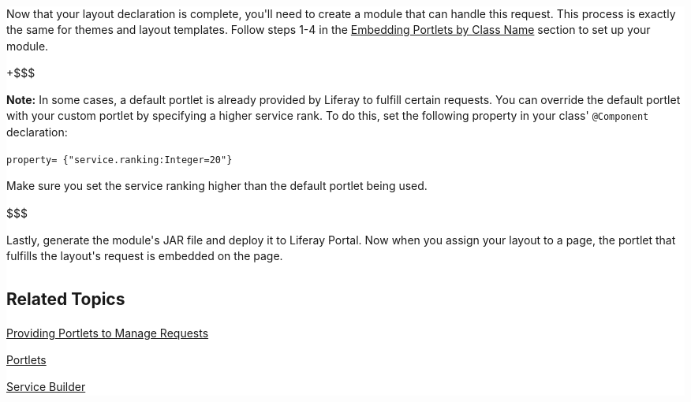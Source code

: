 Now that your layout declaration is complete, you'll need to create a module 
that can handle this request. This process is exactly the same for themes and
layout templates. Follow steps 1-4 in the [Embedding Portlets by Class Name](#embedding-portlets-by-class-name) 
section to set up your module.

+$$$

**Note:** In some cases, a default portlet is already provided by Liferay to
fulfill certain requests. You can override the default portlet with your custom
portlet by specifying a higher service rank. To do this, set the following
property in your class' `@Component` declaration:

    property= {"service.ranking:Integer=20"}

Make sure you set the service ranking higher than the default portlet being used.

$$$

Lastly, generate the module's JAR file and deploy it to Liferay Portal. Now when
you assign your layout to a page, the portlet that fulfills the layout's request
is embedded on the page.

## Related Topics [](id=related-topics)

[Providing Portlets to Manage Requests](/develop/tutorials/-/knowledge_base/7-0/providing-portlets-to-manage-requests)

[Portlets](/develop/tutorials/-/knowledge_base/7-0/portlets)

[Service Builder](/develop/tutorials/-/knowledge_base/7-0/service-builder)
